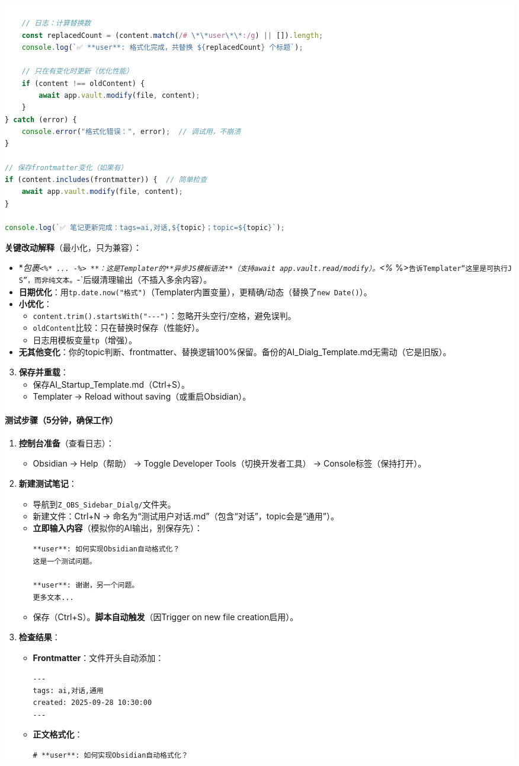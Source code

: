 ```javascript
    
    // 日志：计算替换数
    const replacedCount = (content.match(/# \*\*user\*\*:/g) || []).length;
    console.log(`✅ **user**: 格式化完成，共替换 ${replacedCount} 个标题`);
    
    // 只在有变化时更新（优化性能）
    if (content !== oldContent) {
        await app.vault.modify(file, content);
    }
} catch (error) {
    console.error("格式化错误：", error);  // 调试用，不崩溃
}

// 保存frontmatter变化（如果有）
if (content.includes(frontmatter)) {  // 简单检查
    await app.vault.modify(file, content);
}

console.log(`✅ 笔记更新完成：tags=ai,对话,${topic}；topic=${topic}`);
```

**关键改动解释**（最小化，只为兼容）：
- **包裹`<%* ... -%> **：这是Templater的**异步JS模板语法**（支持await app.vault.read/modify）。`<%* %>`告诉Templater“这里是可执行JS”，而非纯文本。`-`后缀清理输出（不插入多余内容）。
- **日期优化**：用`tp.date.now("格式")`（Templater内置变量），更精确/动态（替换了`new Date()`）。
- **小优化**：
  - `content.trim().startsWith("---")`：忽略开头空行/空格，避免误判。
  - `oldContent`比较：只在替换时保存（性能好）。
  - 日志用模板变量`tp`（增强）。
- **无其他变化**：你的topic判断、frontmatter、替换逻辑100%保留。备份的AI_Dialg_Template.md无需动（它是旧版）。

3. **保存并重载**：
   - 保存AI_Startup_Template.md（Ctrl+S）。
   - Templater → Reload without saving（或重启Obsidian）。

#### 测试步骤（5分钟，确保工作）
1. **控制台准备**（查看日志）：
   - Obsidian → Help（帮助） → Toggle Developer Tools（切换开发者工具） → Console标签（保持打开）。

2. **新建测试笔记**：
   - 导航到`Z_OBS_Sidebar_Dialg/`文件夹。
   - 新建文件：Ctrl+N → 命名为“测试用户对话.md”（包含“对话”，topic会是“通用”）。
   - **立即输入内容**（模拟你的AI输出，别保存先）：
     ```
     **user**: 如何实现Obsidian自动格式化？
     这是一个测试问题。

     **user**: 谢谢，另一个问题。
     更多文本...
     ```
   - 保存（Ctrl+S）。**脚本自动触发**（因Trigger on new file creation启用）。

3. **检查结果**：
   - **Frontmatter**：文件开头自动添加：
     ```
     ---
     tags: ai,对话,通用
     created: 2025-09-28 10:30:00
     ---
     ```
   - **正文格式化**：
     ```
     # **user**: 如何实现Obsidian自动格式化？